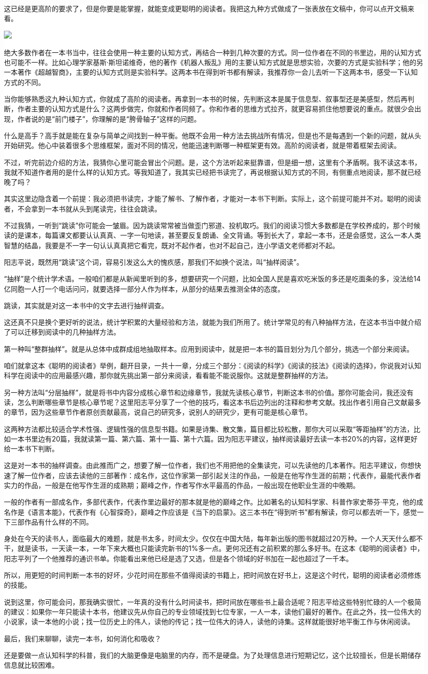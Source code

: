 这已经是更高阶的要求了，但是你要是能掌握，就能变成更聪明的阅读者。我把这九种方式做成了一张表放在文稿中，你可以点开文稿来看。

<img  src="https://piccdn2.umiwi.com/uploader/image/ddarticle/2023052316/1809072483500917620/052316.png" width="1381"/>

绝大多数作者在一本书当中，往往会使用一种主要的认知方式，再结合一种到几种次要的方式。同一位作者在不同的书里边，用的认知方式也可能不一样。比如心理学家基斯·斯坦诺维奇，他的著作《机器人叛乱》用的主要认知方式就是思想实验，次要的方式是实验科学；他的另一本著作《超越智商》，主要的认知方式则是实验科学。这两本书在得到听书都有解读，我推荐你一会儿去听一下这两本书，感受一下认知方式的不同。

当你能够熟悉这九种认知方式，你就成了高阶的阅读者。再拿到一本书的时候，先判断这本是属于信息型、叙事型还是美感型，然后再判断，作者主要的认知方式是什么？这两步做完，你就和作者同频了。你和作者的思维方式拉齐，就更容易抓住他想要说的重点。就很少会出现，作者说的是“前门楼子”，你理解的是“胯骨轴子”这样的问题。

什么是高手？高手就是能在复杂与简单之间找到一种平衡。他既不会用一种方法去挑战所有情况，但是也不是每遇到一个新的问题，就从头开始研究。他心中装着很多个思维框架，面对不同的情况，他能迅速判断哪一种框架更有效。高阶的阅读者，就是带着框架去阅读。



不过，听完前边介绍的方法，我猜你心里可能会冒出个问题。是，这个方法听起来挺靠谱，但是细一想，这里有个矛盾啊。我不读这本书，我就不知道作者用的是什么样的认知方式。等我知道了，我其实已经把书读完了，再说根据认知方式的不同，有侧重点地阅读，那不就已经晚了吗？

其实这里边隐含着一个前提：我必须把书读完，才能了解书、了解作者，才能对一本书下判断。实际上，这个前提可能并不对。聪明的阅读者，不会拿到一本书就从头到尾读完，往往会跳读。

不过我猜，一听到“跳读”你可能会一皱眉。因为跳读常常被当做歪门邪道、投机取巧。我们的阅读习惯大多数都是在学校养成的，那个时候读的是课本，每篇课文都要认认真真、一字一句地读，甚至要反复朗诵、全文背诵。等到长大了，拿起一本书，还是会感觉，这么一本人类智慧的结晶，我要是不一字一句认认真真把它看完，既对不起作者，也对不起自己，连小学语文老师都对不起。

阳志平说，既然用“跳读”这个词，容易引发这么大的愧疚感，那我们不如换个说法，叫“抽样阅读”。

“抽样”是个统计学术语。一般咱们都是从新闻里听到的多，想要研究一个问题，比如全国人民是喜欢吃米饭的多还是吃面条的多，没法给14亿同胞一人打一个电话问问，就要选择一部分人作为样本，从部分的结果去推测全体的态度。

跳读，其实就是对这一本书中的文字去进行抽样调查。

这还真不只是换个更好听的说法，统计学积累的大量经验和方法，就能为我们所用了。统计学常见的有八种抽样方法，在这本书当中就介绍了可以迁移到阅读中的几种抽样方法。

第一种叫“整群抽样”。就是从总体中成群成组地抽取样本。应用到阅读中，就是把一本书的篇目划分为几个部分，挑选一个部分来阅读。

咱们就拿这本《聪明的阅读者》举例，翻开目录，一共十一章，分成三个部分：《阅读的科学》《阅读的技法》《阅读的选择》，你说我对认知科学在阅读中的应用最感兴趣，那你就先挑出第一部分来阅读，看看能不能说服你。这就是整群抽样的方法。

另一种方法叫“分层抽样”，就是将书中内容分成核心章节和边缘章节，我就先读核心章节，判断这本书的价值。那你可能会问，我还没有读，怎么判断哪些章节是核心章节呢？这里阳志平分享了一个他的技巧，看这本书后边列出的注释和参考文献。找出作者引用自己文献最多的章节，因为这些章节作者原创贡献最高，说自己的研究多，说别人的研究少，更有可能是核心章节。

这两种方法都比较适合学术性强、逻辑性强的信息型书籍。如果是诗集、散文集，篇目都比较松散，那你大可以采取“等距抽样”的方法，比如一本书里边有20篇，我就读第一篇、第六篇、第十一篇、第十六篇。因为阳志平建议，抽样阅读最好去读一本书20%的内容，这样更好给一本书下判断。

这是对一本书的抽样调查。由此推而广之，想要了解一位作者，我们也不用把他的全集读完，可以先读他的几本著作。阳志平建议，你想快速了解一位作者，应该去读他的三部著作：成名作，这位作家第一部引起关注的作品，一般是在他写作生涯的前期；代表作，最能代表作者实力的作品，一般是在他写作生涯的成熟期；巅峰之作，作者写作水平最高的作品，一般出现在他职业生涯的中晚期。

一般的作者有一部成名作，多部代表作，代表作里边最好的那本就是他的巅峰之作。比如著名的认知科学家、科普作家史蒂芬·平克，他的成名作是《语言本能》，代表作有《心智探奇》，巅峰之作应该是《当下的启蒙》。这三本书在“得到听书”都有解读，你可以都去听一下，感觉一下三部作品有什么样的不同。

身处在今天的读书人，面临最大的难题，就是书太多，时间太少。仅仅在中国大陆，每年新出版的图书就超过20万种。一个人天天什么都不干，就是读书，一天读一本，一年下来大概也只能读完新书的1%多一点。更何况还有之前积累的那么多好书。在这本《聪明的阅读者》中，阳志平列了一个他推荐的通识书单。你能看出来他已经是选了又选，但是各个领域的好书加在一起也超过了一千本。

所以，用更短的时间判断一本书的好坏，少花时间在那些不值得阅读的书籍上，把时间放在好书上，这是这个时代，聪明的阅读者必须修炼的技能。

说到这里，你可能会问，那我确实很忙，一年真的没有什么时间读书，把时间放在哪些书上最合适呢？阳志平给这些特别忙碌的人一个极简的建议：如果你一年只能读十本书，他建议先从你自己的专业领域找到七位专家，一人一本，读他们最好的著作。在此之外，找一位伟大的小说家，读一本他的小说；找一位历史上的伟人，读他的传记；找一位伟大的诗人，读他的诗集。这样就能很好地平衡工作与休闲阅读。



最后，我们来聊聊，读完一本书，如何消化和吸收？

还是要做一点认知科学的科普，我们的大脑更像是电脑里的内存，而不是硬盘。为了处理信息进行短期记忆，这个比较擅长，但是长期储存信息就比较困难。
